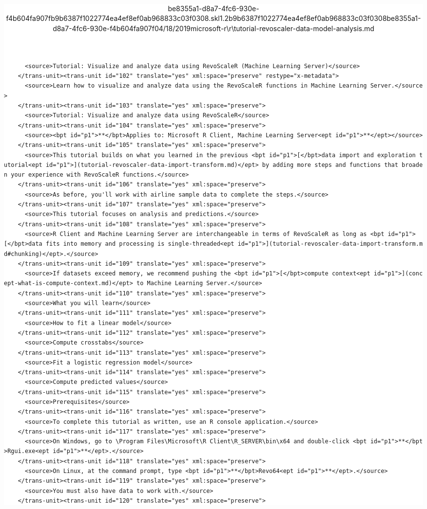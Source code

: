 <?xml version="1.0"?><xliff version="1.2" xmlns="urn:oasis:names:tc:xliff:document:1.2" xmlns:xsi="http://www.w3.org/2001/XMLSchema-instance" xsi:schemaLocation="urn:oasis:names:tc:xliff:document:1.2 xliff-core-1.2-transitional.xsd"><file datatype="xml" original="tutorial-revoscaler-data-model-analysis.md" source-language="en-US" target-language="en-US"><header><tool tool-id="mdxliff" tool-name="mdxliff" tool-version="1.0-d1654b2" tool-company="Microsoft" /><xliffext:skl_file_name xmlns:xliffext="urn:microsoft:content:schema:xliffextensions">be8355a1-d8a7-4fc6-930e-f4b604fa907fb9b6387f1022774ea4ef8ef0ab968833c03f0308.skl</xliffext:skl_file_name><xliffext:version xmlns:xliffext="urn:microsoft:content:schema:xliffextensions">1.2</xliffext:version><xliffext:ms.openlocfilehash xmlns:xliffext="urn:microsoft:content:schema:xliffextensions">b9b6387f1022774ea4ef8ef0ab968833c03f0308</xliffext:ms.openlocfilehash><xliffext:ms.sourcegitcommit xmlns:xliffext="urn:microsoft:content:schema:xliffextensions">be8355a1-d8a7-4fc6-930e-f4b604fa907f</xliffext:ms.sourcegitcommit><xliffext:ms.lasthandoff xmlns:xliffext="urn:microsoft:content:schema:xliffextensions">04/18/2019</xliffext:ms.lasthandoff><xliffext:ms.openlocfilepath xmlns:xliffext="urn:microsoft:content:schema:xliffextensions">microsoft-r\r\tutorial-revoscaler-data-model-analysis.md</xliffext:ms.openlocfilepath></header><body><group id="content" extype="content"><trans-unit id="101" translate="yes" xml:space="preserve" restype="x-metadata">
          <source>Tutorial: Visualize and analyze data using RevoScaleR (Machine Learning Server)</source>
        </trans-unit><trans-unit id="102" translate="yes" xml:space="preserve" restype="x-metadata">
          <source>Learn how to visualize and analyze data using the RevoScaleR functions in Machine Learning Server.</source>
        </trans-unit><trans-unit id="103" translate="yes" xml:space="preserve">
          <source>Tutorial: Visualize and analyze data using RevoScaleR</source>
        </trans-unit><trans-unit id="104" translate="yes" xml:space="preserve">
          <source><bpt id="p1">**</bpt>Applies to: Microsoft R Client, Machine Learning Server<ept id="p1">**</ept></source>
        </trans-unit><trans-unit id="105" translate="yes" xml:space="preserve">
          <source>This tutorial builds on what you learned in the previous <bpt id="p1">[</bpt>data import and exploration tutorial<ept id="p1">](tutorial-revoscaler-data-import-transform.md)</ept> by adding more steps and functions that broaden your experience with RevoScaleR functions.</source>
        </trans-unit><trans-unit id="106" translate="yes" xml:space="preserve">
          <source>As before, you'll work with airline sample data to complete the steps.</source>
        </trans-unit><trans-unit id="107" translate="yes" xml:space="preserve">
          <source>This tutorial focuses on analysis and predictions.</source>
        </trans-unit><trans-unit id="108" translate="yes" xml:space="preserve">
          <source>R Client and Machine Learning Server are interchangeable in terms of RevoScaleR as long as <bpt id="p1">[</bpt>data fits into memory and processing is single-threaded<ept id="p1">](tutorial-revoscaler-data-import-transform.md#chunking)</ept>.</source>
        </trans-unit><trans-unit id="109" translate="yes" xml:space="preserve">
          <source>If datasets exceed memory, we recommend pushing the <bpt id="p1">[</bpt>compute context<ept id="p1">](concept-what-is-compute-context.md)</ept> to Machine Learning Server.</source>
        </trans-unit><trans-unit id="110" translate="yes" xml:space="preserve">
          <source>What you will learn</source>
        </trans-unit><trans-unit id="111" translate="yes" xml:space="preserve">
          <source>How to fit a linear model</source>
        </trans-unit><trans-unit id="112" translate="yes" xml:space="preserve">
          <source>Compute crosstabs</source>
        </trans-unit><trans-unit id="113" translate="yes" xml:space="preserve">
          <source>Fit a logistic regression model</source>
        </trans-unit><trans-unit id="114" translate="yes" xml:space="preserve">
          <source>Compute predicted values</source>
        </trans-unit><trans-unit id="115" translate="yes" xml:space="preserve">
          <source>Prerequisites</source>
        </trans-unit><trans-unit id="116" translate="yes" xml:space="preserve">
          <source>To complete this tutorial as written, use an R console application.</source>
        </trans-unit><trans-unit id="117" translate="yes" xml:space="preserve">
          <source>On Windows, go to \Program Files\Microsoft\R Client\R_SERVER\bin\x64 and double-click <bpt id="p1">**</bpt>Rgui.exe<ept id="p1">**</ept>.</source>
        </trans-unit><trans-unit id="118" translate="yes" xml:space="preserve">
          <source>On Linux, at the command prompt, type <bpt id="p1">**</bpt>Revo64<ept id="p1">**</ept>.</source>
        </trans-unit><trans-unit id="119" translate="yes" xml:space="preserve">
          <source>You must also have data to work with.</source>
        </trans-unit><trans-unit id="120" translate="yes" xml:space="preserve">